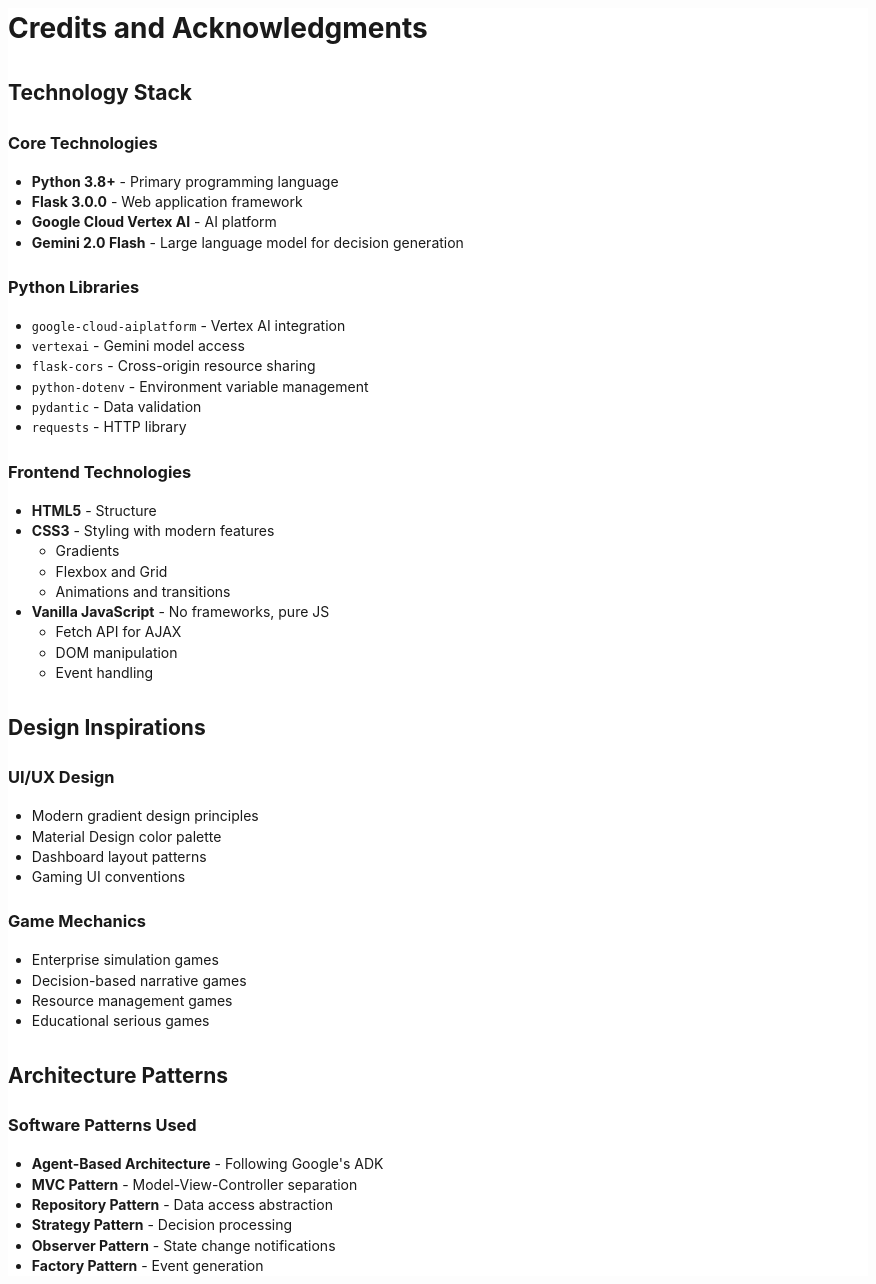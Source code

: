 # Credits and Acknowledgments

## Technology Stack

### Core Technologies
- **Python 3.8+** - Primary programming language
- **Flask 3.0.0** - Web application framework
- **Google Cloud Vertex AI** - AI platform
- **Gemini 2.0 Flash** - Large language model for decision generation

### Python Libraries
- `google-cloud-aiplatform` - Vertex AI integration
- `vertexai` - Gemini model access
- `flask-cors` - Cross-origin resource sharing
- `python-dotenv` - Environment variable management
- `pydantic` - Data validation
- `requests` - HTTP library

### Frontend Technologies
- **HTML5** - Structure
- **CSS3** - Styling with modern features
  - Gradients
  - Flexbox and Grid
  - Animations and transitions
- **Vanilla JavaScript** - No frameworks, pure JS
  - Fetch API for AJAX
  - DOM manipulation
  - Event handling

## Design Inspirations

### UI/UX Design
- Modern gradient design principles
- Material Design color palette
- Dashboard layout patterns
- Gaming UI conventions

### Game Mechanics
- Enterprise simulation games
- Decision-based narrative games
- Resource management games
- Educational serious games

## Architecture Patterns

### Software Patterns Used
- **Agent-Based Architecture** - Following Google's ADK
- **MVC Pattern** - Model-View-Controller separation
- **Repository Pattern** - Data access abstraction
- **Strategy Pattern** - Decision processing
- **Observer Pattern** - State change notifications
- **Factory Pattern** - Event generation
